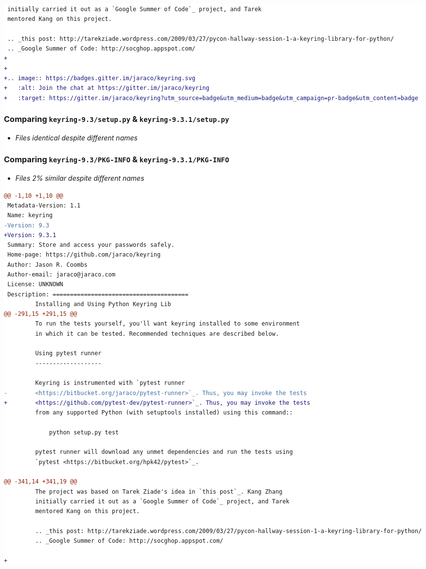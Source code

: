 ```diff
 initially carried it out as a `Google Summer of Code`_ project, and Tarek
 mentored Kang on this project.
 
 .. _this post: http://tarekziade.wordpress.com/2009/03/27/pycon-hallway-session-1-a-keyring-library-for-python/
 .. _Google Summer of Code: http://socghop.appspot.com/
+
+
+.. image:: https://badges.gitter.im/jaraco/keyring.svg
+   :alt: Join the chat at https://gitter.im/jaraco/keyring
+   :target: https://gitter.im/jaraco/keyring?utm_source=badge&utm_medium=badge&utm_campaign=pr-badge&utm_content=badge
```

### Comparing `keyring-9.3/setup.py` & `keyring-9.3.1/setup.py`

 * *Files identical despite different names*

### Comparing `keyring-9.3/PKG-INFO` & `keyring-9.3.1/PKG-INFO`

 * *Files 2% similar despite different names*

```diff
@@ -1,10 +1,10 @@
 Metadata-Version: 1.1
 Name: keyring
-Version: 9.3
+Version: 9.3.1
 Summary: Store and access your passwords safely.
 Home-page: https://github.com/jaraco/keyring
 Author: Jason R. Coombs
 Author-email: jaraco@jaraco.com
 License: UNKNOWN
 Description: =======================================
         Installing and Using Python Keyring Lib
@@ -291,15 +291,15 @@
         To run the tests yourself, you'll want keyring installed to some environment
         in which it can be tested. Recommended techniques are described below.
         
         Using pytest runner
         -------------------
         
         Keyring is instrumented with `pytest runner
-        <https://bitbucket.org/jaraco/pytest-runner>`_. Thus, you may invoke the tests
+        <https://github.com/pytest-dev/pytest-runner>`_. Thus, you may invoke the tests
         from any supported Python (with setuptools installed) using this command::
         
             python setup.py test
         
         pytest runner will download any unmet dependencies and run the tests using
         `pytest <https://bitbucket.org/hpk42/pytest>`_.
         
@@ -341,14 +341,19 @@
         The project was based on Tarek Ziade's idea in `this post`_. Kang Zhang
         initially carried it out as a `Google Summer of Code`_ project, and Tarek
         mentored Kang on this project.
         
         .. _this post: http://tarekziade.wordpress.com/2009/03/27/pycon-hallway-session-1-a-keyring-library-for-python/
         .. _Google Summer of Code: http://socghop.appspot.com/
         
+        
```